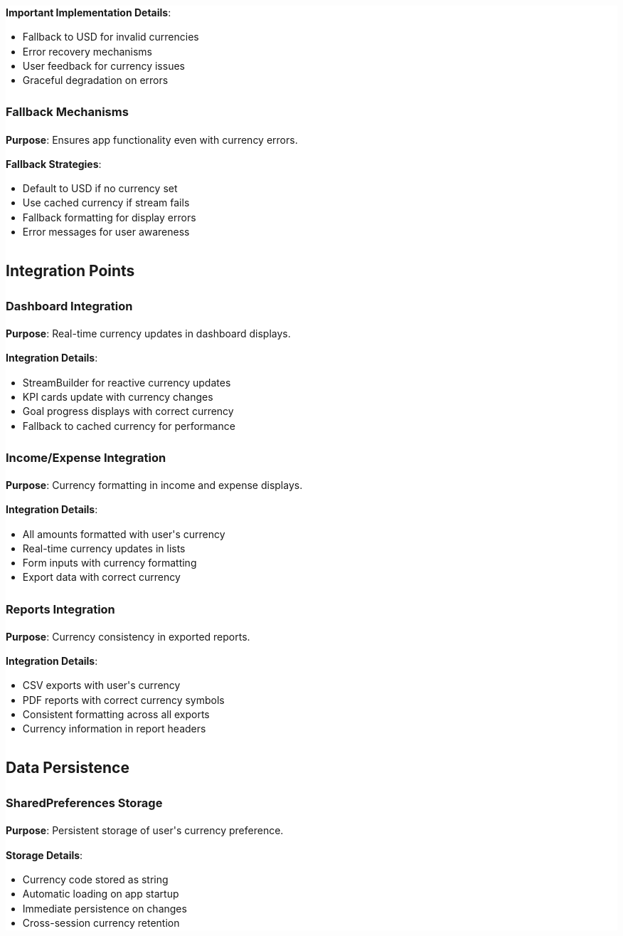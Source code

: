 **Important Implementation Details**:
- Fallback to USD for invalid currencies
- Error recovery mechanisms
- User feedback for currency issues
- Graceful degradation on errors

### Fallback Mechanisms
**Purpose**: Ensures app functionality even with currency errors.

**Fallback Strategies**:
- Default to USD if no currency set
- Use cached currency if stream fails
- Fallback formatting for display errors
- Error messages for user awareness

## Integration Points

### Dashboard Integration
**Purpose**: Real-time currency updates in dashboard displays.

**Integration Details**:
- StreamBuilder for reactive currency updates
- KPI cards update with currency changes
- Goal progress displays with correct currency
- Fallback to cached currency for performance

### Income/Expense Integration
**Purpose**: Currency formatting in income and expense displays.

**Integration Details**:
- All amounts formatted with user's currency
- Real-time currency updates in lists
- Form inputs with currency formatting
- Export data with correct currency

### Reports Integration
**Purpose**: Currency consistency in exported reports.

**Integration Details**:
- CSV exports with user's currency
- PDF reports with correct currency symbols
- Consistent formatting across all exports
- Currency information in report headers

## Data Persistence

### SharedPreferences Storage
**Purpose**: Persistent storage of user's currency preference.

**Storage Details**:
- Currency code stored as string
- Automatic loading on app startup
- Immediate persistence on changes
- Cross-session currency retention
